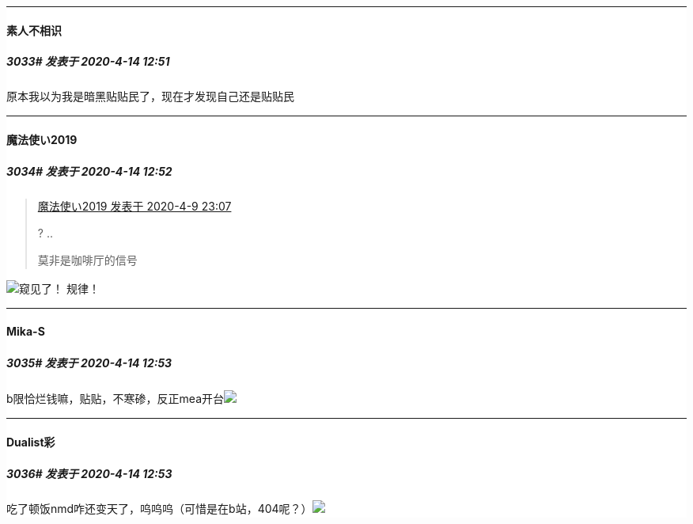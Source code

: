 


-----

####  素人不相识  
##### 3033#       发表于 2020-4-14 12:51




原本我以为我是暗黑贴贴民了，现在才发现自己还是贴贴民







-----

####  魔法使い2019  
##### 3034#       发表于 2020-4-14 12:52



<blockquote><a href="httphttps://bbs.saraba1st.com/2b/forum.php?mod=redirect&amp;goto=findpost&amp;pid=47030403&amp;ptid=1914314" target="_blank">魔法使い2019 发表于 2020-4-9 23:07</a>

? ..

莫非是咖啡厅的信号</blockquote>
<img src="https://static.saraba1st.com/image/smiley/face2017/067.png" referrerpolicy="no-referrer">窥见了！ 规律！







-----

####  Mika-S  
##### 3035#       发表于 2020-4-14 12:53




b限恰烂钱嘛，贴贴，不寒碜，反正mea开台<img src="https://static.saraba1st.com/image/smiley/face2017/009.gif" referrerpolicy="no-referrer">







-----

####  Dualist彩  
##### 3036#       发表于 2020-4-14 12:53




吃了顿饭nmd咋还变天了，呜呜呜（可惜是在b站，404呢？）<img src="https://static.saraba1st.com/image/smiley/face2017/066.png" referrerpolicy="no-referrer">
